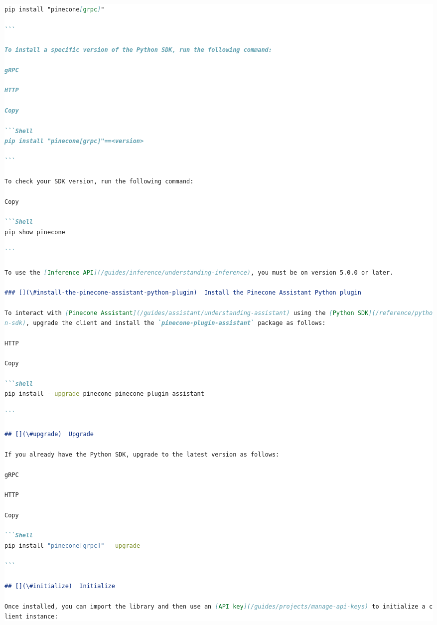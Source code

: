 ````markdown
pip install "pinecone[grpc]"

```

To install a specific version of the Python SDK, run the following command:

gRPC

HTTP

Copy

```Shell
pip install "pinecone[grpc]"==<version>

```

To check your SDK version, run the following command:

Copy

```Shell
pip show pinecone

```

To use the [Inference API](/guides/inference/understanding-inference), you must be on version 5.0.0 or later.

### [​](\#install-the-pinecone-assistant-python-plugin)  Install the Pinecone Assistant Python plugin

To interact with [Pinecone Assistant](/guides/assistant/understanding-assistant) using the [Python SDK](/reference/python-sdk), upgrade the client and install the `pinecone-plugin-assistant` package as follows:

HTTP

Copy

```shell
pip install --upgrade pinecone pinecone-plugin-assistant

```

## [​](\#upgrade)  Upgrade

If you already have the Python SDK, upgrade to the latest version as follows:

gRPC

HTTP

Copy

```Shell
pip install "pinecone[grpc]" --upgrade

```

## [​](\#initialize)  Initialize

Once installed, you can import the library and then use an [API key](/guides/projects/manage-api-keys) to initialize a client instance:

````